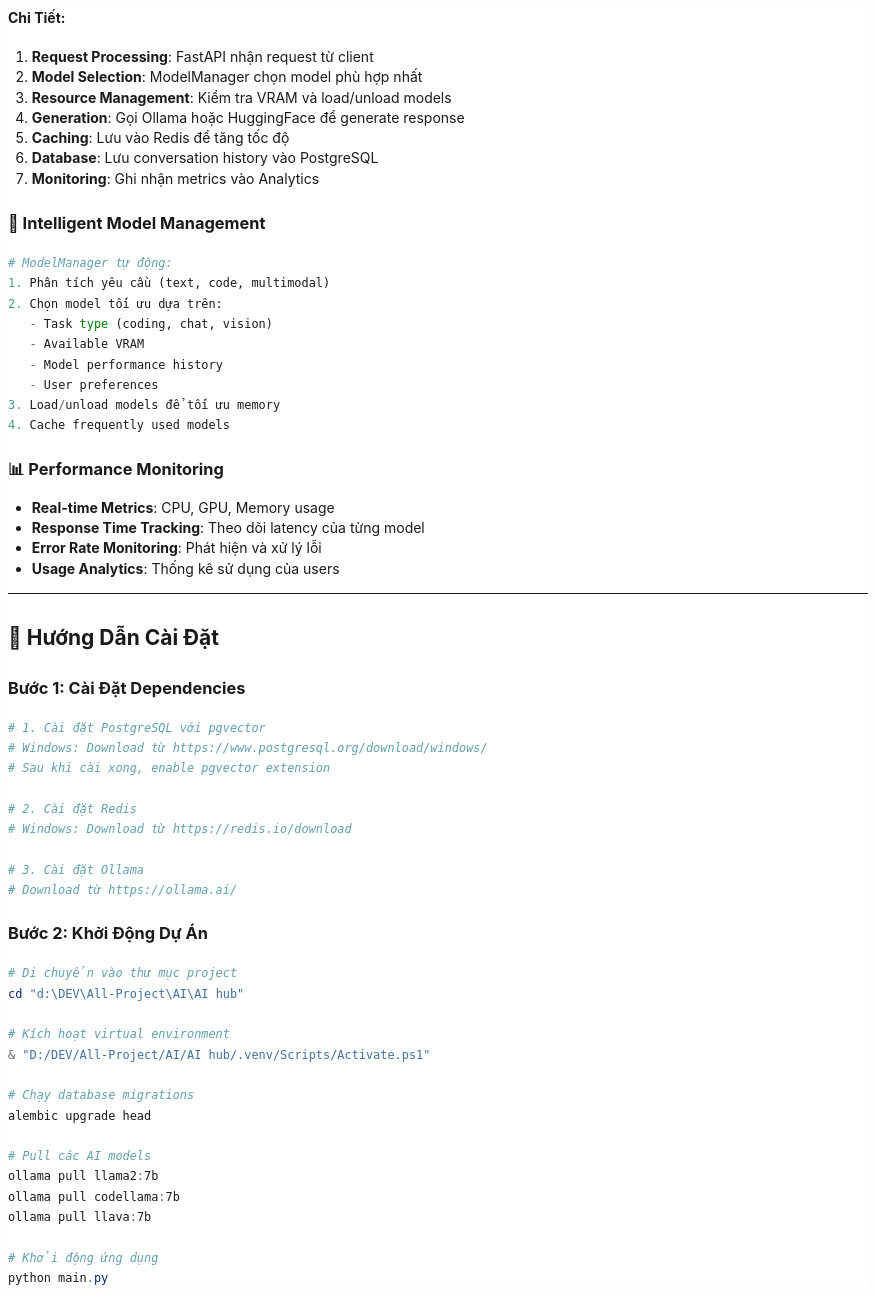 #### Chi Tiết:
1. **Request Processing**: FastAPI nhận request từ client
2. **Model Selection**: ModelManager chọn model phù hợp nhất
3. **Resource Management**: Kiểm tra VRAM và load/unload models
4. **Generation**: Gọi Ollama hoặc HuggingFace để generate response
5. **Caching**: Lưu vào Redis để tăng tốc độ
6. **Database**: Lưu conversation history vào PostgreSQL
7. **Monitoring**: Ghi nhận metrics vào Analytics

### 🧠 Intelligent Model Management
```python
# ModelManager tự động:
1. Phân tích yêu cầu (text, code, multimodal)
2. Chọn model tối ưu dựa trên:
   - Task type (coding, chat, vision)
   - Available VRAM
   - Model performance history
   - User preferences
3. Load/unload models để tối ưu memory
4. Cache frequently used models
```

### 📊 Performance Monitoring
- **Real-time Metrics**: CPU, GPU, Memory usage
- **Response Time Tracking**: Theo dõi latency của từng model
- **Error Rate Monitoring**: Phát hiện và xử lý lỗi
- **Usage Analytics**: Thống kê sử dụng của users

---

## 🚀 Hướng Dẫn Cài Đặt

### Bước 1: Cài Đặt Dependencies
```bash
# 1. Cài đặt PostgreSQL với pgvector
# Windows: Download từ https://www.postgresql.org/download/windows/
# Sau khi cài xong, enable pgvector extension

# 2. Cài đặt Redis
# Windows: Download từ https://redis.io/download

# 3. Cài đặt Ollama
# Download từ https://ollama.ai/
```

### Bước 2: Khởi Động Dự Án
```powershell
# Di chuyển vào thư mục project
cd "d:\DEV\All-Project\AI\AI hub"

# Kích hoạt virtual environment
& "D:/DEV/All-Project/AI/AI hub/.venv/Scripts/Activate.ps1"

# Chạy database migrations
alembic upgrade head

# Pull các AI models
ollama pull llama2:7b
ollama pull codellama:7b
ollama pull llava:7b

# Khởi động ứng dụng
python main.py
```